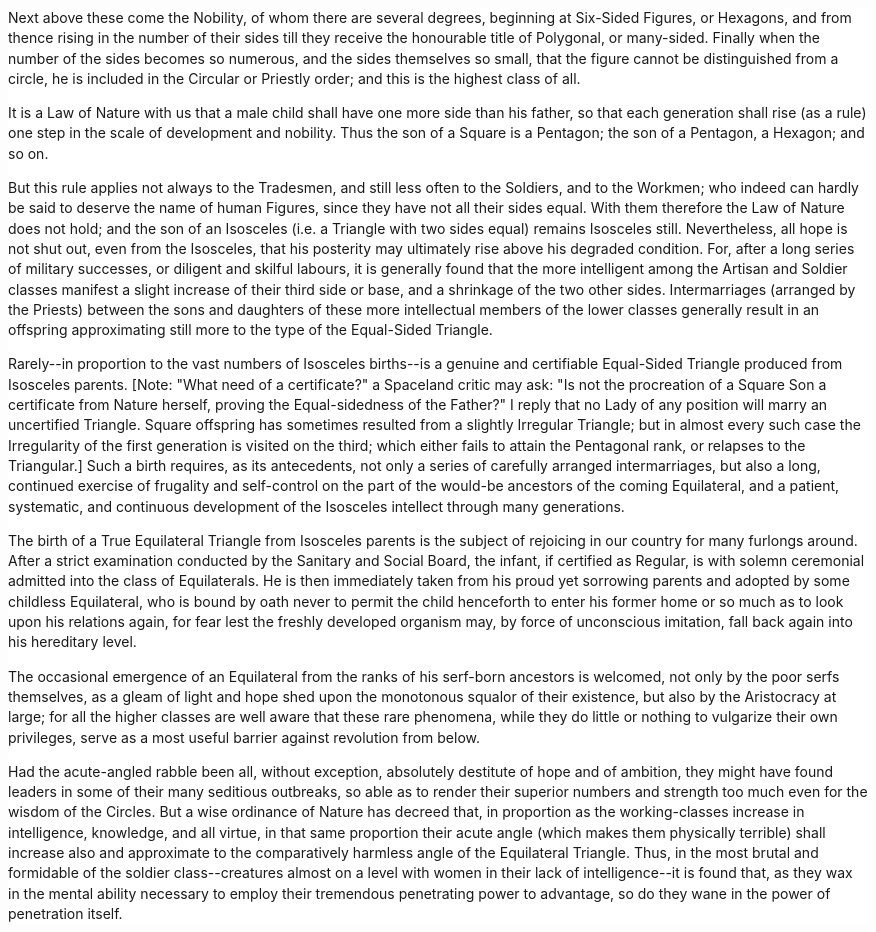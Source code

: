 Next above these come the Nobility, of whom there are several degrees, beginning at Six-Sided Figures, or Hexagons, and from thence rising in the number of their sides till they receive the honourable title of Polygonal, or many-sided. Finally when the number of the sides becomes so numerous, and the sides themselves so small, that the figure cannot be distinguished from a circle, he is included in the Circular or Priestly order; and this is the highest class of all.

It is a Law of Nature with us that a male child shall have one more side than his father, so that each generation shall rise (as a rule) one step in the scale of development and nobility. Thus the son of a Square is a Pentagon; the son of a Pentagon, a Hexagon; and so on.

But this rule applies not always to the Tradesmen, and still less often to the Soldiers, and to the Workmen; who indeed can hardly be said to deserve the name of human Figures, since they have not all their sides equal. With them therefore the Law of Nature does not hold; and the son of an Isosceles (i.e. a Triangle with two sides equal) remains Isosceles still. Nevertheless, all hope is not shut out, even from the Isosceles, that his posterity may ultimately rise above his degraded condition. For, after a long series of military successes, or diligent and skilful labours, it is generally found that the more intelligent among the Artisan and Soldier classes manifest a slight increase of their third side or base, and a shrinkage of the two other sides. Intermarriages (arranged by the Priests) between the sons and daughters of these more intellectual members of the lower classes generally result in an offspring approximating still more to the type of the Equal-Sided Triangle.

Rarely--in proportion to the vast numbers of Isosceles births--is a genuine and certifiable Equal-Sided Triangle produced from Isosceles parents. [Note: "What need of a certificate?" a Spaceland critic may ask: "Is not the procreation of a Square Son a certificate from Nature herself, proving the Equal-sidedness of the Father?" I reply that no Lady of any position will marry an uncertified Triangle. Square offspring has sometimes resulted from a slightly Irregular Triangle; but in almost every such case the Irregularity of the first generation is visited on the third; which either fails to attain the Pentagonal rank, or relapses to the Triangular.] Such a birth requires, as its antecedents, not only a series of carefully arranged intermarriages, but also a long, continued exercise of frugality and self-control on the part of the would-be ancestors of the coming Equilateral, and a patient, systematic, and continuous development of the Isosceles intellect through many generations.

The birth of a True Equilateral Triangle from Isosceles parents is the subject of rejoicing in our country for many furlongs around. After a strict examination conducted by the Sanitary and Social Board, the infant, if certified as Regular, is with solemn ceremonial admitted into the class of Equilaterals. He is then immediately taken from his proud yet sorrowing parents and adopted by some childless Equilateral, who is bound by oath never to permit the child henceforth to enter his former home or so much as to look upon his relations again, for fear lest the freshly developed organism may, by force of unconscious imitation, fall back again into his hereditary level.

The occasional emergence of an Equilateral from the ranks of his serf-born ancestors is welcomed, not only by the poor serfs themselves, as a gleam of light and hope shed upon the monotonous squalor of their existence, but also by the Aristocracy at large; for all the higher classes are well aware that these rare phenomena, while they do little or nothing to vulgarize their own privileges, serve as a most useful barrier against revolution from below.

Had the acute-angled rabble been all, without exception, absolutely destitute of hope and of ambition, they might have found leaders in some of their many seditious outbreaks, so able as to render their superior numbers and strength too much even for the wisdom of the Circles. But a wise ordinance of Nature has decreed that, in proportion as the working-classes increase in intelligence, knowledge, and all virtue, in that same proportion their acute angle (which makes them physically terrible) shall increase also and approximate to the comparatively harmless angle of the Equilateral Triangle. Thus, in the most brutal and formidable of the soldier class--creatures almost on a level with women in their lack of intelligence--it is found that, as they wax in the mental ability necessary to employ their tremendous penetrating power to advantage, so do they wane in the power of penetration itself.
